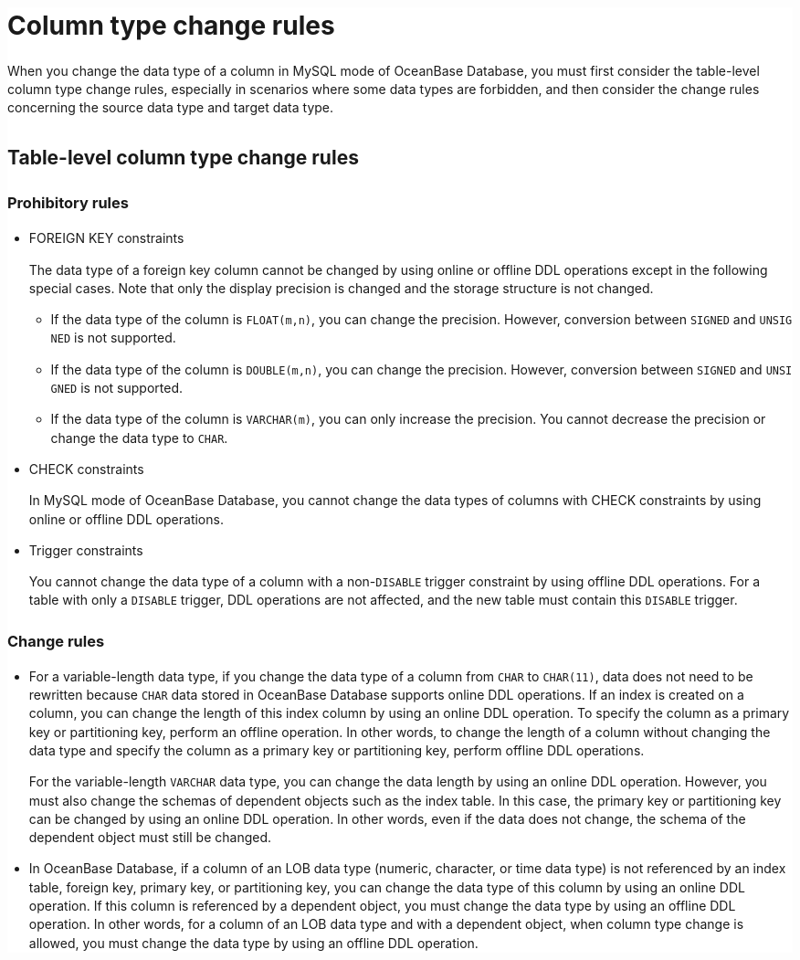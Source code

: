 # Column type change rules

When you change the data type of a column in MySQL mode of OceanBase Database, you must first consider the table-level column type change rules, especially in scenarios where some data types are forbidden, and then consider the change rules concerning the source data type and target data type.

## Table-level column type change rules

### Prohibitory rules

* FOREIGN KEY constraints

   The data type of a foreign key column cannot be changed by using online or offline DDL operations except in the following special cases. Note that only the display precision is changed and the storage structure is not changed.
   * If the data type of the column is `FLOAT(m,n)`, you can change the precision. However, conversion between `SIGNED` and `UNSIGNED` is not supported.

   * If the data type of the column is `DOUBLE(m,n)`, you can change the precision. However, conversion between `SIGNED` and `UNSIGNED` is not supported.

   * If the data type of the column is `VARCHAR(m)`, you can only increase the precision. You cannot decrease the precision or change the data type to `CHAR`.

* CHECK constraints

   In MySQL mode of OceanBase Database, you cannot change the data types of columns with CHECK constraints by using online or offline DDL operations.

* Trigger constraints

   You cannot change the data type of a column with a non-`DISABLE` trigger constraint by using offline DDL operations. For a table with only a `DISABLE` trigger, DDL operations are not affected, and the new table must contain this `DISABLE` trigger.

### Change rules

* For a variable-length data type, if you change the data type of a column from `CHAR` to `CHAR(11)`, data does not need to be rewritten because `CHAR` data stored in OceanBase Database supports online DDL operations. If an index is created on a column, you can change the length of this index column by using an online DDL operation. To specify the column as a primary key or partitioning key, perform an offline operation. In other words, to change the length of a column without changing the data type and specify the column as a primary key or partitioning key, perform offline DDL operations.

   For the variable-length `VARCHAR` data type, you can change the data length by using an online DDL operation. However, you must also change the schemas of dependent objects such as the index table. In this case, the primary key or partitioning key can be changed by using an online DDL operation. In other words, even if the data does not change, the schema of the dependent object must still be changed.

* In OceanBase Database, if a column of an LOB data type (numeric, character, or time data type) is not referenced by an index table, foreign key, primary key, or partitioning key, you can change the data type of this column by using an online DDL operation. If this column is referenced by a dependent object, you must change the data type by using an offline DDL operation. In other words, for a column of an LOB data type and with a dependent object, when column type change is allowed, you must change the data type by using an offline DDL operation.
